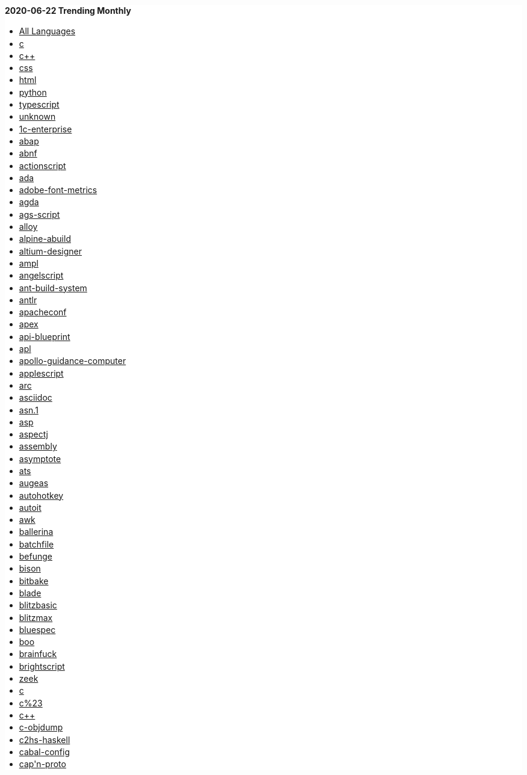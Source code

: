 

**2020-06-22 Trending Monthly**

- [All Languages](#all-languages)
- [c](#c)
- [c++](#c)
- [css](#css)
- [html](#html)
- [python](#python)
- [typescript](#typescript)
- [unknown](#unknown)
- [1c-enterprise](#1c-enterprise)
- [abap](#abap)
- [abnf](#abnf)
- [actionscript](#actionscript)
- [ada](#ada)
- [adobe-font-metrics](#adobe-font-metrics)
- [agda](#agda)
- [ags-script](#ags-script)
- [alloy](#alloy)
- [alpine-abuild](#alpine-abuild)
- [altium-designer](#altium-designer)
- [ampl](#ampl)
- [angelscript](#angelscript)
- [ant-build-system](#ant-build-system)
- [antlr](#antlr)
- [apacheconf](#apacheconf)
- [apex](#apex)
- [api-blueprint](#api-blueprint)
- [apl](#apl)
- [apollo-guidance-computer](#apollo-guidance-computer)
- [applescript](#applescript)
- [arc](#arc)
- [asciidoc](#asciidoc)
- [asn.1](#asn1)
- [asp](#asp)
- [aspectj](#aspectj)
- [assembly](#assembly)
- [asymptote](#asymptote)
- [ats](#ats)
- [augeas](#augeas)
- [autohotkey](#autohotkey)
- [autoit](#autoit)
- [awk](#awk)
- [ballerina](#ballerina)
- [batchfile](#batchfile)
- [befunge](#befunge)
- [bison](#bison)
- [bitbake](#bitbake)
- [blade](#blade)
- [blitzbasic](#blitzbasic)
- [blitzmax](#blitzmax)
- [bluespec](#bluespec)
- [boo](#boo)
- [brainfuck](#brainfuck)
- [brightscript](#brightscript)
- [zeek](#zeek)
- [c](#c-1)
- [c%23](#c)
- [c++](#c-1)
- [c-objdump](#c-objdump)
- [c2hs-haskell](#c2hs-haskell)
- [cabal-config](#cabal-config)
- [cap'n-proto](#capn-proto)